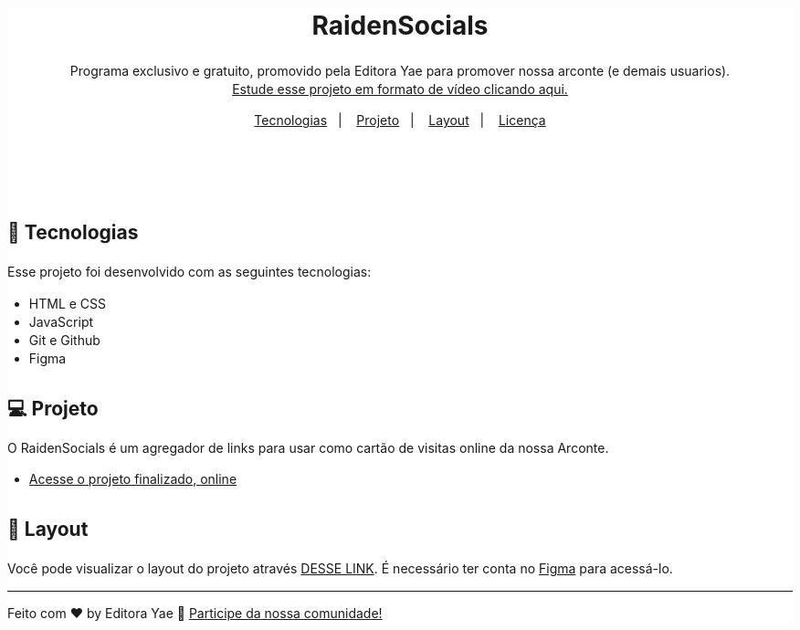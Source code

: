 <h1 align="center"> RaidenSocials </h1>

<p align="center">
Programa exclusivo e gratuito, promovido pela Editora Yae para promover nossa arconte (e demais usuarios). <br/>
<a href=>Estude esse projeto em formato de vídeo clicando aqui.</a>
</p>

<p align="center">
  <a href="#-tecnologias">Tecnologias</a>&nbsp;&nbsp;&nbsp;|&nbsp;&nbsp;&nbsp;
  <a href="#-projeto">Projeto</a>&nbsp;&nbsp;&nbsp;|&nbsp;&nbsp;&nbsp;
  <a href="#-layout">Layout</a>&nbsp;&nbsp;&nbsp;|&nbsp;&nbsp;&nbsp;
  <a href="#memo-licença">Licença</a>
</p>



<br>

<p align="center">
  <img alt="" src=".github/preview.jpg" width="100%">
</p>

## 🚀 Tecnologias

Esse projeto foi desenvolvido com as seguintes tecnologias:

- HTML e CSS
- JavaScript
- Git e Github
- Figma

## 💻 Projeto

O RaidenSocials é um agregador de links para usar como cartão de visitas online da nossa Arconte.

- [Acesse o projeto finalizado, online]()



## 🔖 Layout

Você pode visualizar o layout do projeto através [DESSE LINK](). É necessário ter conta no [Figma](https://figma.com) para acessá-lo.


---

Feito com ♥ by Editora Yae :wave: [Participe da nossa comunidade!]()